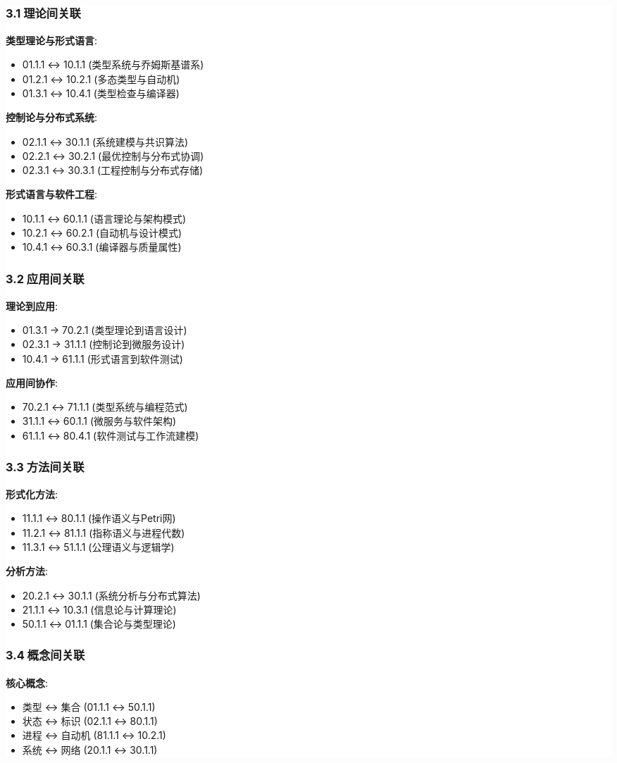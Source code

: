 ### 3.1 理论间关联

**类型理论与形式语言**:

- 01.1.1 ↔ 10.1.1 (类型系统与乔姆斯基谱系)
- 01.2.1 ↔ 10.2.1 (多态类型与自动机)
- 01.3.1 ↔ 10.4.1 (类型检查与编译器)

**控制论与分布式系统**:

- 02.1.1 ↔ 30.1.1 (系统建模与共识算法)
- 02.2.1 ↔ 30.2.1 (最优控制与分布式协调)
- 02.3.1 ↔ 30.3.1 (工程控制与分布式存储)

**形式语言与软件工程**:

- 10.1.1 ↔ 60.1.1 (语言理论与架构模式)
- 10.2.1 ↔ 60.2.1 (自动机与设计模式)
- 10.4.1 ↔ 60.3.1 (编译器与质量属性)

### 3.2 应用间关联

**理论到应用**:

- 01.3.1 → 70.2.1 (类型理论到语言设计)
- 02.3.1 → 31.1.1 (控制论到微服务设计)
- 10.4.1 → 61.1.1 (形式语言到软件测试)

**应用间协作**:

- 70.2.1 ↔ 71.1.1 (类型系统与编程范式)
- 31.1.1 ↔ 60.1.1 (微服务与软件架构)
- 61.1.1 ↔ 80.4.1 (软件测试与工作流建模)

### 3.3 方法间关联

**形式化方法**:

- 11.1.1 ↔ 80.1.1 (操作语义与Petri网)
- 11.2.1 ↔ 81.1.1 (指称语义与进程代数)
- 11.3.1 ↔ 51.1.1 (公理语义与逻辑学)

**分析方法**:

- 20.2.1 ↔ 30.1.1 (系统分析与分布式算法)
- 21.1.1 ↔ 10.3.1 (信息论与计算理论)
- 50.1.1 ↔ 01.1.1 (集合论与类型理论)

### 3.4 概念间关联

**核心概念**:

- 类型 ↔ 集合 (01.1.1 ↔ 50.1.1)
- 状态 ↔ 标识 (02.1.1 ↔ 80.1.1)
- 进程 ↔ 自动机 (81.1.1 ↔ 10.2.1)
- 系统 ↔ 网络 (20.1.1 ↔ 30.1.1)
